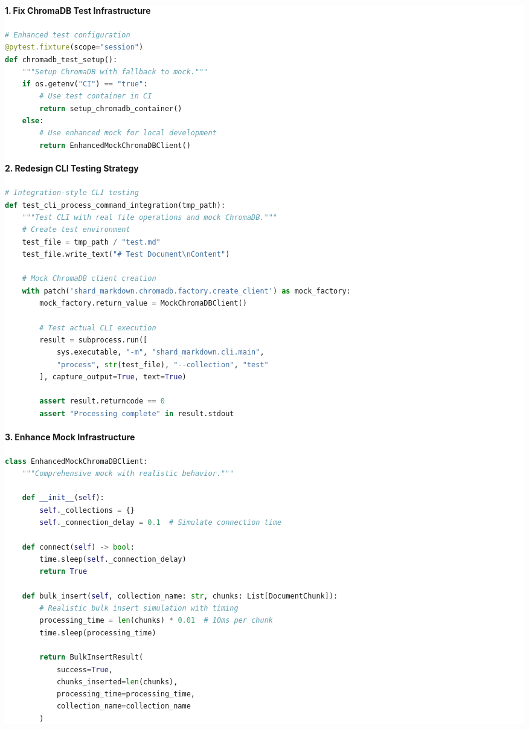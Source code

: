 #### 1. Fix ChromaDB Test Infrastructure
```python
# Enhanced test configuration
@pytest.fixture(scope="session")
def chromadb_test_setup():
    """Setup ChromaDB with fallback to mock."""
    if os.getenv("CI") == "true":
        # Use test container in CI
        return setup_chromadb_container()
    else:
        # Use enhanced mock for local development
        return EnhancedMockChromaDBClient()
```

#### 2. Redesign CLI Testing Strategy
```python
# Integration-style CLI testing
def test_cli_process_command_integration(tmp_path):
    """Test CLI with real file operations and mock ChromaDB."""
    # Create test environment
    test_file = tmp_path / "test.md"
    test_file.write_text("# Test Document\nContent")
    
    # Mock ChromaDB client creation
    with patch('shard_markdown.chromadb.factory.create_client') as mock_factory:
        mock_factory.return_value = MockChromaDBClient()
        
        # Test actual CLI execution
        result = subprocess.run([
            sys.executable, "-m", "shard_markdown.cli.main",
            "process", str(test_file), "--collection", "test"
        ], capture_output=True, text=True)
        
        assert result.returncode == 0
        assert "Processing complete" in result.stdout
```

#### 3. Enhance Mock Infrastructure
```python
class EnhancedMockChromaDBClient:
    """Comprehensive mock with realistic behavior."""
    
    def __init__(self):
        self._collections = {}
        self._connection_delay = 0.1  # Simulate connection time
    
    def connect(self) -> bool:
        time.sleep(self._connection_delay)
        return True
    
    def bulk_insert(self, collection_name: str, chunks: List[DocumentChunk]):
        # Realistic bulk insert simulation with timing
        processing_time = len(chunks) * 0.01  # 10ms per chunk
        time.sleep(processing_time)
        
        return BulkInsertResult(
            success=True,
            chunks_inserted=len(chunks),
            processing_time=processing_time,
            collection_name=collection_name
        )
```
